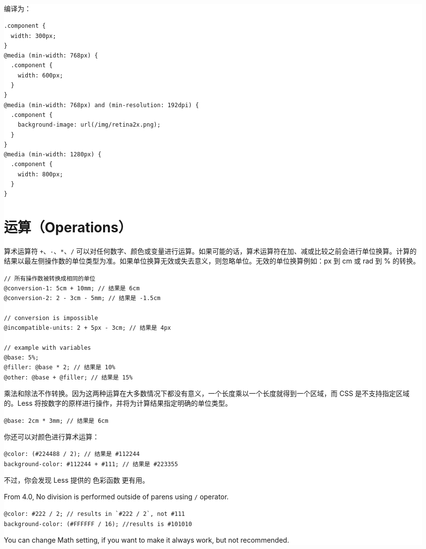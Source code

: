 ```less
```
编译为：
```less
.component {
  width: 300px;
}
@media (min-width: 768px) {
  .component {
    width: 600px;
  }
}
@media (min-width: 768px) and (min-resolution: 192dpi) {
  .component {
    background-image: url(/img/retina2x.png);
  }
}
@media (min-width: 1280px) {
  .component {
    width: 800px;
  }
}
```

# 运算（Operations）
算术运算符 `+`、`-`、`*`、`/` 可以对任何数字、颜色或变量进行运算。如果可能的话，算术运算符在加、减或比较之前会进行单位换算。计算的结果以最左侧操作数的单位类型为准。如果单位换算无效或失去意义，则忽略单位。无效的单位换算例如：px 到 cm 或 rad 到 % 的转换。
```less
// 所有操作数被转换成相同的单位
@conversion-1: 5cm + 10mm; // 结果是 6cm
@conversion-2: 2 - 3cm - 5mm; // 结果是 -1.5cm

// conversion is impossible
@incompatible-units: 2 + 5px - 3cm; // 结果是 4px

// example with variables
@base: 5%;
@filler: @base * 2; // 结果是 10%
@other: @base + @filler; // 结果是 15%
```
乘法和除法不作转换。因为这两种运算在大多数情况下都没有意义，一个长度乘以一个长度就得到一个区域，而 CSS 是不支持指定区域的。Less 将按数字的原样进行操作，并将为计算结果指定明确的单位类型。
```less
@base: 2cm * 3mm; // 结果是 6cm
```
你还可以对颜色进行算术运算：
```less
@color: (#224488 / 2); // 结果是 #112244
background-color: #112244 + #111; // 结果是 #223355
```
不过，你会发现 Less 提供的 色彩函数 更有用。

From 4.0, No division is performed outside of parens using `/` operator.
```less
@color: #222 / 2; // results in `#222 / 2`, not #111
background-color: (#FFFFFF / 16); //results is #101010
```
You can change Math setting, if you want to make it always work, but not recommended.
